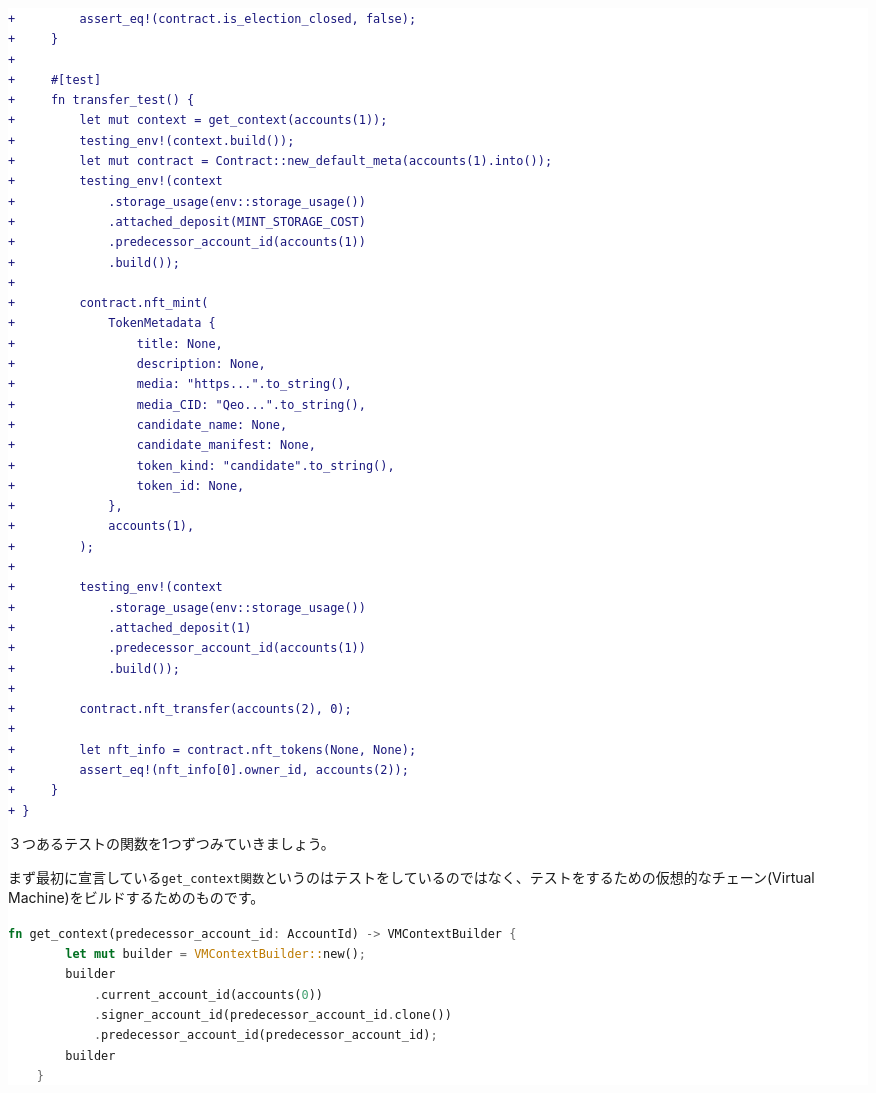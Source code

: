 ```diff
+         assert_eq!(contract.is_election_closed, false);
+     }
+
+     #[test]
+     fn transfer_test() {
+         let mut context = get_context(accounts(1));
+         testing_env!(context.build());
+         let mut contract = Contract::new_default_meta(accounts(1).into());
+         testing_env!(context
+             .storage_usage(env::storage_usage())
+             .attached_deposit(MINT_STORAGE_COST)
+             .predecessor_account_id(accounts(1))
+             .build());
+
+         contract.nft_mint(
+             TokenMetadata {
+                 title: None,
+                 description: None,
+                 media: "https...".to_string(),
+                 media_CID: "Qeo...".to_string(),
+                 candidate_name: None,
+                 candidate_manifest: None,
+                 token_kind: "candidate".to_string(),
+                 token_id: None,
+             },
+             accounts(1),
+         );
+
+         testing_env!(context
+             .storage_usage(env::storage_usage())
+             .attached_deposit(1)
+             .predecessor_account_id(accounts(1))
+             .build());
+
+         contract.nft_transfer(accounts(2), 0);
+
+         let nft_info = contract.nft_tokens(None, None);
+         assert_eq!(nft_info[0].owner_id, accounts(2));
+     }
+ }

```

３つあるテストの関数を1つずつみていきましょう。

まず最初に宣言している`get_context関数`というのはテストをしているのではなく、テストをするための仮想的なチェーン(Virtual Machine)をビルドするためのものです。

```rust
fn get_context(predecessor_account_id: AccountId) -> VMContextBuilder {
        let mut builder = VMContextBuilder::new();
        builder
            .current_account_id(accounts(0))
            .signer_account_id(predecessor_account_id.clone())
            .predecessor_account_id(predecessor_account_id);
        builder
    }
```
